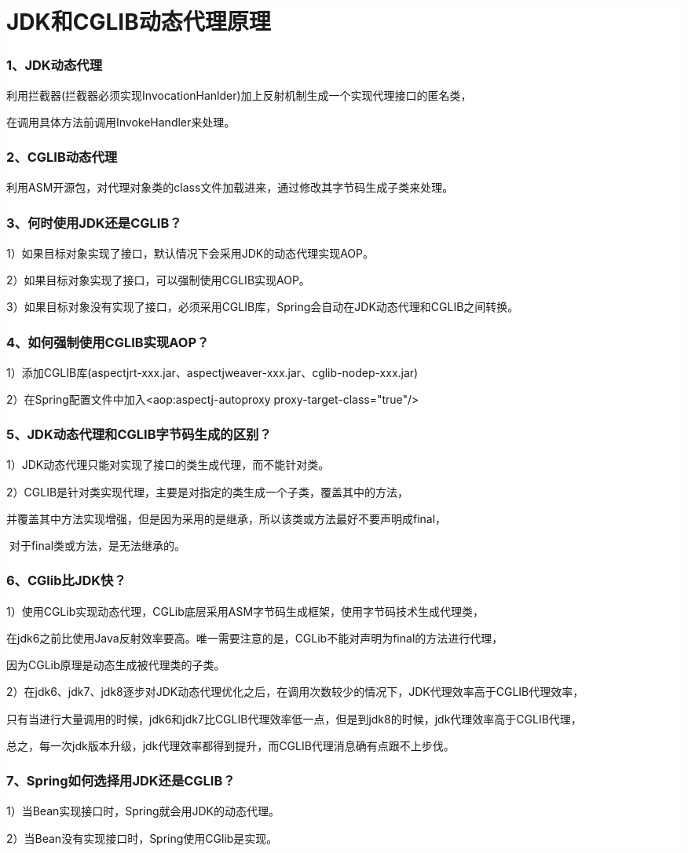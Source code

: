 



# JDK和CGLIB动态代理原理

### 1、JDK动态代理

利用拦截器(拦截器必须实现InvocationHanlder)加上反射机制生成一个实现代理接口的匿名类，

在调用具体方法前调用InvokeHandler来处理。

### 2、CGLIB动态代理

利用ASM开源包，对代理对象类的class文件加载进来，通过修改其字节码生成子类来处理。

### 3、何时使用JDK还是CGLIB？

1）如果目标对象实现了接口，默认情况下会采用JDK的动态代理实现AOP。

2）如果目标对象实现了接口，可以强制使用CGLIB实现AOP。

3）如果目标对象没有实现了接口，必须采用CGLIB库，Spring会自动在JDK动态代理和CGLIB之间转换。

### 4、如何强制使用CGLIB实现AOP？

1）添加CGLIB库(aspectjrt-xxx.jar、aspectjweaver-xxx.jar、cglib-nodep-xxx.jar)

2）在Spring配置文件中加入<aop:aspectj-autoproxy proxy-target-class="true"/>

### 5、JDK动态代理和CGLIB字节码生成的区别？

1）JDK动态代理只能对实现了接口的类生成代理，而不能针对类。

2）CGLIB是针对类实现代理，主要是对指定的类生成一个子类，覆盖其中的方法，

​      并覆盖其中方法实现增强，但是因为采用的是继承，所以该类或方法最好不要声明成final，

​      对于final类或方法，是无法继承的。

### 6、CGlib比JDK快？

1）使用CGLib实现动态代理，CGLib底层采用ASM字节码生成框架，使用字节码技术生成代理类，

在jdk6之前比使用Java反射效率要高。唯一需要注意的是，CGLib不能对声明为final的方法进行代理，

因为CGLib原理是动态生成被代理类的子类。

2）在jdk6、jdk7、jdk8逐步对JDK动态代理优化之后，在调用次数较少的情况下，JDK代理效率高于CGLIB代理效率，

只有当进行大量调用的时候，jdk6和jdk7比CGLIB代理效率低一点，但是到jdk8的时候，jdk代理效率高于CGLIB代理，

总之，每一次jdk版本升级，jdk代理效率都得到提升，而CGLIB代理消息确有点跟不上步伐。

### 7、Spring如何选择用JDK还是CGLIB？

1）当Bean实现接口时，Spring就会用JDK的动态代理。

2）当Bean没有实现接口时，Spring使用CGlib是实现。
